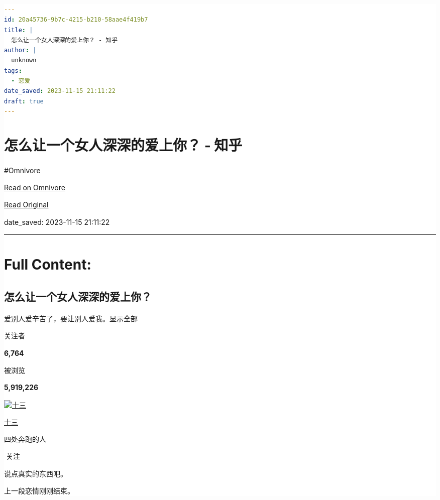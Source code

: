 ```yaml
---
id: 20a45736-9b7c-4215-b210-58aae4f419b7
title: |
  怎么让一个女人深深的爱上你？ - 知乎
author: |
  unknown
tags:
  - 恋爱
date_saved: 2023-11-15 21:11:22
draft: true
---
```


# 怎么让一个女人深深的爱上你？ - 知乎
#Omnivore

[Read on Omnivore](https://omnivore.app/me/https-www-zhihu-com-question-19689377-answer-3141943131-18bd5e59ac4)

[Read Original](https://www.zhihu.com/question/19689377/answer/3141943131)

date_saved: 2023-11-15 21:11:22


--- 

# Full Content: 

## 怎么让一个女人深深的爱上你？

爱别人爱辛苦了，要让别人爱我。显示全部 ​

关注者

**6,764**

被浏览

**5,919,226**

[![十三](https://proxy-prod.omnivore-image-cache.app/0x0,sqZAL2Adb55bzikn2zh15kwdbIYJXSM4d0TJ3gYH4aTY/https://picx.zhimg.com/6490ccd4e0c9e315cc3a5721624aa3c8_l.jpg?source=2c26e567)](https://www.zhihu.com/people/shi-san-14-66-99)

[十三](https://www.zhihu.com/people/shi-san-14-66-99)

四处奔跑的人

​ 关注

说点真实的东西吧。

上一段恋情刚刚结束。
